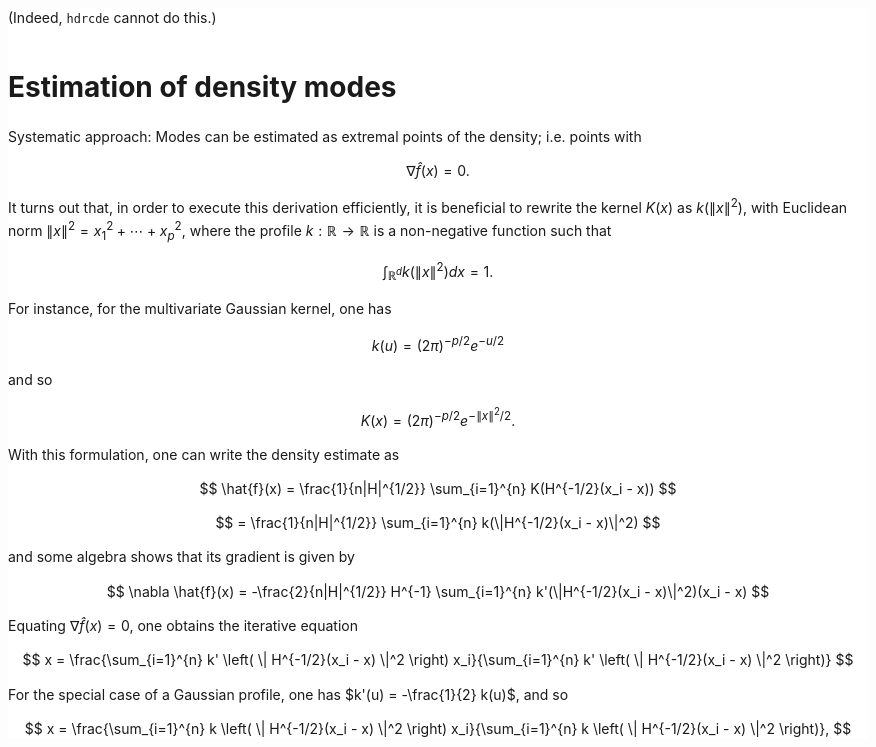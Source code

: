 (Indeed, `hdrcde` cannot do this.)

# Estimation of density modes

Systematic approach: Modes can be estimated as extremal points of the density; i.e. points with 

$$
\nabla \hat{f}(x) = 0.
$$

It turns out that, in order to execute this derivation efficiently, it is beneficial to rewrite the kernel $K(x)$ as $k(\|x\|^2)$, with Euclidean norm $\|x\|^2 = x_1^2 + \cdots + x_p^2$, where the profile $k: \mathbb{R} \to \mathbb{R}$ is a non-negative function such that 

$$
\int_{\mathbb{R}^d} k(\|x\|^2)dx = 1.
$$

For instance, for the multivariate Gaussian kernel, one has 

$$
k(u) = (2\pi)^{-p/2} e^{-u/2}
$$

and so 

$$
K(x) = (2\pi)^{-p/2} e^{-\|x\|^2/2}.
$$

With this formulation, one can write the density estimate as

$$
\hat{f}(x) = \frac{1}{n|H|^{1/2}} \sum_{i=1}^{n} K(H^{-1/2}(x_i - x))
$$

$$
= \frac{1}{n|H|^{1/2}} \sum_{i=1}^{n} k(\|H^{-1/2}(x_i - x)\|^2)
$$

and some algebra shows that its gradient is given by

$$
\nabla \hat{f}(x) = -\frac{2}{n|H|^{1/2}} H^{-1} \sum_{i=1}^{n} k'(\|H^{-1/2}(x_i - x)\|^2)(x_i - x)
$$

Equating $\nabla \hat{f}(x) = 0$, one obtains the iterative equation

$$
x = \frac{\sum_{i=1}^{n} k' \left( \| H^{-1/2}(x_i - x) \|^2 \right) x_i}{\sum_{i=1}^{n} k' \left( \| H^{-1/2}(x_i - x) \|^2 \right)}
$$

For the special case of a Gaussian profile, one has $k'(u) = -\frac{1}{2} k(u)$, and so

$$
x = \frac{\sum_{i=1}^{n} k \left( \| H^{-1/2}(x_i - x) \|^2 \right) x_i}{\sum_{i=1}^{n} k \left( \| H^{-1/2}(x_i - x) \|^2 \right)},
$$

